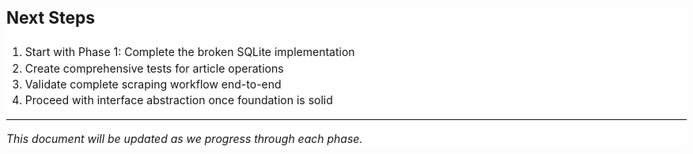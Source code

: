 ## Next Steps

1. Start with Phase 1: Complete the broken SQLite implementation
2. Create comprehensive tests for article operations
3. Validate complete scraping workflow end-to-end
4. Proceed with interface abstraction once foundation is solid

---

*This document will be updated as we progress through each phase.*